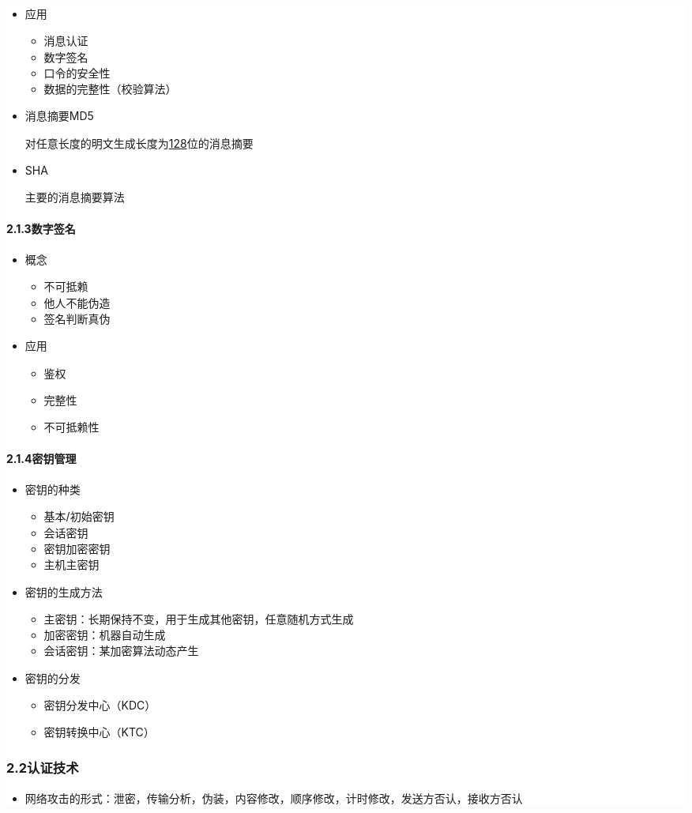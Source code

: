 - 应用

  - 消息认证
  - 数字签名
  - 口令的安全性
  - 数据的完整性（校验算法）

- 消息摘要MD5

  对任意长度的明文生成长度为<u>128</u>位的消息摘要

- SHA

  主要的消息摘要算法



#### 2.1.3数字签名

- 概念

  - 不可抵赖
  - 他人不能伪造
  - 签名判断真伪

- 应用

  - 鉴权

  - 完整性

  - 不可抵赖性

    

#### 2.1.4密钥管理

- 密钥的种类

  - 基本/初始密钥
  - 会话密钥
  - 密钥加密密钥
  - 主机主密钥

- 密钥的生成方法

  - 主密钥：长期保持不变，用于生成其他密钥，任意随机方式生成
  - 加密密钥：机器自动生成
  - 会话密钥：某加密算法动态产生

- 密钥的分发

  - 密钥分发中心（KDC）

  - 密钥转换中心（KTC）




### 2.2认证技术

- 网络攻击的形式：泄密，传输分析，伪装，内容修改，顺序修改，计时修改，发送方否认，接收方否认
